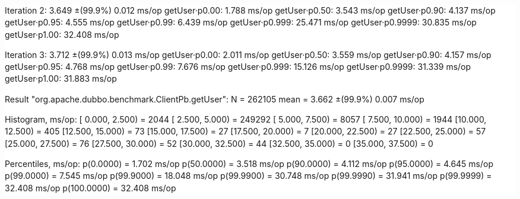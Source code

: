 Iteration   2: 3.649 ±(99.9%) 0.012 ms/op
                 getUser·p0.00:   1.788 ms/op
                 getUser·p0.50:   3.543 ms/op
                 getUser·p0.90:   4.137 ms/op
                 getUser·p0.95:   4.555 ms/op
                 getUser·p0.99:   6.439 ms/op
                 getUser·p0.999:  25.471 ms/op
                 getUser·p0.9999: 30.835 ms/op
                 getUser·p1.00:   32.408 ms/op

Iteration   3: 3.712 ±(99.9%) 0.013 ms/op
                 getUser·p0.00:   2.011 ms/op
                 getUser·p0.50:   3.559 ms/op
                 getUser·p0.90:   4.157 ms/op
                 getUser·p0.95:   4.768 ms/op
                 getUser·p0.99:   7.676 ms/op
                 getUser·p0.999:  15.126 ms/op
                 getUser·p0.9999: 31.339 ms/op
                 getUser·p1.00:   31.883 ms/op



Result "org.apache.dubbo.benchmark.ClientPb.getUser":
  N = 262105
  mean =      3.662 ±(99.9%) 0.007 ms/op

  Histogram, ms/op:
    [ 0.000,  2.500) = 2044 
    [ 2.500,  5.000) = 249292 
    [ 5.000,  7.500) = 8057 
    [ 7.500, 10.000) = 1944 
    [10.000, 12.500) = 405 
    [12.500, 15.000) = 73 
    [15.000, 17.500) = 27 
    [17.500, 20.000) = 7 
    [20.000, 22.500) = 27 
    [22.500, 25.000) = 57 
    [25.000, 27.500) = 76 
    [27.500, 30.000) = 52 
    [30.000, 32.500) = 44 
    [32.500, 35.000) = 0 
    [35.000, 37.500) = 0 

  Percentiles, ms/op:
      p(0.0000) =      1.702 ms/op
     p(50.0000) =      3.518 ms/op
     p(90.0000) =      4.112 ms/op
     p(95.0000) =      4.645 ms/op
     p(99.0000) =      7.545 ms/op
     p(99.9000) =     18.048 ms/op
     p(99.9900) =     30.748 ms/op
     p(99.9990) =     31.941 ms/op
     p(99.9999) =     32.408 ms/op
    p(100.0000) =     32.408 ms/op
